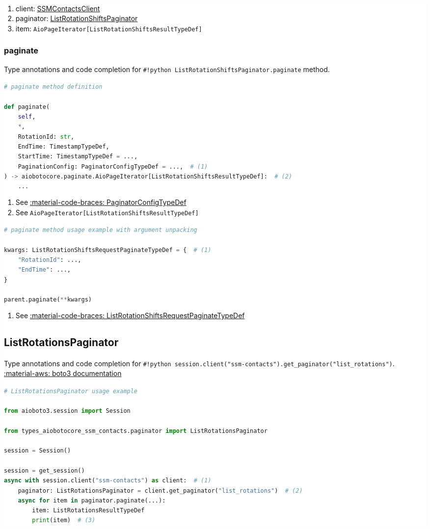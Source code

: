 1. client: [SSMContactsClient](./client.md)
2. paginator: [ListRotationShiftsPaginator](./paginators.md#listrotationshiftspaginator)
3. item: `AioPageIterator[ListRotationShiftsResultTypeDef]`


### paginate

Type annotations and code completion for `#!python ListRotationShiftsPaginator.paginate` method.

```python
# paginate method definition

def paginate(
    self,
    *,
    RotationId: str,
    EndTime: TimestampTypeDef,
    StartTime: TimestampTypeDef = ...,
    PaginationConfig: PaginatorConfigTypeDef = ...,  # (1)
) -> aiobotocore.paginate.AioPageIterator[ListRotationShiftsResultTypeDef]:  # (2)
    ...
```

1. See [:material-code-braces: PaginatorConfigTypeDef](./type_defs.md#paginatorconfigtypedef)
2. See `AioPageIterator[ListRotationShiftsResultTypeDef]`


```python
# paginate method usage example with argument unpacking

kwargs: ListRotationShiftsRequestPaginateTypeDef = {  # (1)
    "RotationId": ...,
    "EndTime": ...,
}

parent.paginate(**kwargs)
```

1. See [:material-code-braces: ListRotationShiftsRequestPaginateTypeDef](./type_defs.md#listrotationshiftsrequestpaginatetypedef)
## ListRotationsPaginator

Type annotations and code completion for `#!python session.client("ssm-contacts").get_paginator("list_rotations")`.
[:material-aws: boto3 documentation](https://boto3.amazonaws.com/v1/documentation/api/latest/reference/services/ssm-contacts/paginator/ListRotations.html#SSMContacts.Paginator.ListRotations)

```python
# ListRotationsPaginator usage example

from aioboto3.session import Session

from types_aiobotocore_ssm_contacts.paginator import ListRotationsPaginator

session = Session()

session = get_session()
async with session.client("ssm-contacts") as client:  # (1)
    paginator: ListRotationsPaginator = client.get_paginator("list_rotations")  # (2)
    async for item in paginator.paginate(...):
        item: ListRotationsResultTypeDef
        print(item)  # (3)
```
